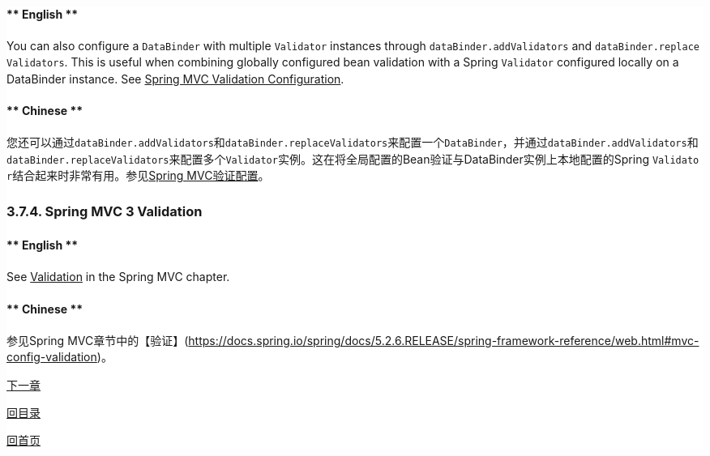 

#### ** English **

You can also configure a `DataBinder` with multiple `Validator` instances through `dataBinder.addValidators` and `dataBinder.replaceValidators`. This is useful when combining globally configured bean validation with a Spring `Validator` configured locally on a DataBinder instance. See [Spring MVC Validation Configuration](https://docs.spring.io/spring/docs/5.2.6.RELEASE/spring-framework-reference/web.html#mvc-config-validation).
#### ** Chinese **

您还可以通过`dataBinder.addValidators`和`dataBinder.replaceValidators`来配置一个`DataBinder`，并通过`dataBinder.addValidators`和`dataBinder.replaceValidators`来配置多个`Validator`实例。这在将全局配置的Bean验证与DataBinder实例上本地配置的Spring `Validator`结合起来时非常有用。参见[Spring MVC验证配置](https://docs.spring.io/spring/docs/5.2.6.RELEASE/spring-framework-reference/web.html#mvc-config-validation)。



### **3.7.4. Spring MVC 3 Validation** 



#### ** English **

See [Validation](https://docs.spring.io/spring/docs/5.2.6.RELEASE/spring-framework-reference/web.html#mvc-config-validation) in the Spring MVC chapter.
#### ** Chinese **

参见Spring MVC章节中的【验证】(https://docs.spring.io/spring/docs/5.2.6.RELEASE/spring-framework-reference/web.html#mvc-config-validation)。




[下一章](Spring-Framework-5.2.6.RELEASE/Core%20Technologies/4.%20Spring%20Expression%20Language%20(SpEL).md)


[回目录](Spring-Framework-5.2.6.RELEASE/summary.md)

[回首页](/README)
